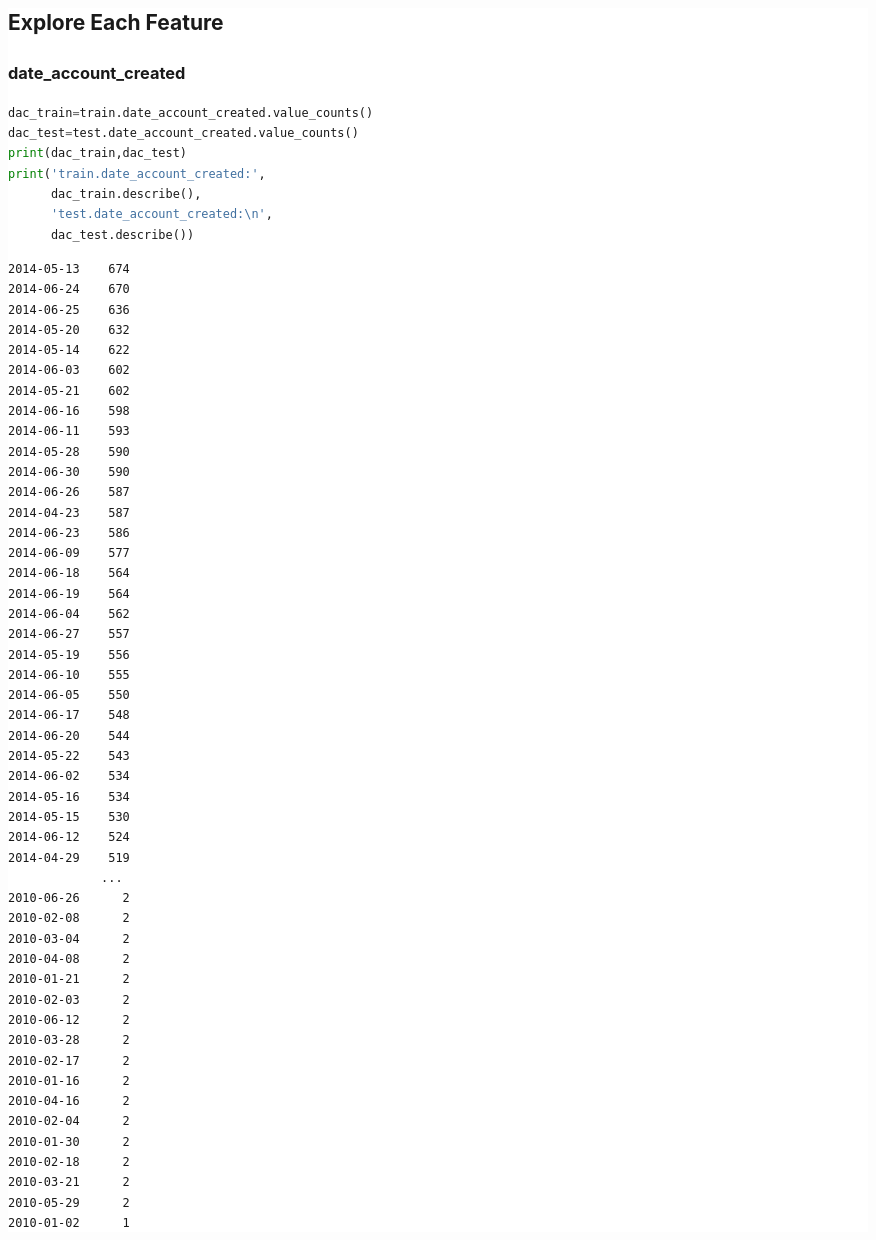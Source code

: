     

## Explore Each Feature

### date_account_created


```python
dac_train=train.date_account_created.value_counts()
dac_test=test.date_account_created.value_counts()
print(dac_train,dac_test)
print('train.date_account_created:',
      dac_train.describe(),
      'test.date_account_created:\n',
      dac_test.describe())
```

    2014-05-13    674
    2014-06-24    670
    2014-06-25    636
    2014-05-20    632
    2014-05-14    622
    2014-06-03    602
    2014-05-21    602
    2014-06-16    598
    2014-06-11    593
    2014-05-28    590
    2014-06-30    590
    2014-06-26    587
    2014-04-23    587
    2014-06-23    586
    2014-06-09    577
    2014-06-18    564
    2014-06-19    564
    2014-06-04    562
    2014-06-27    557
    2014-05-19    556
    2014-06-10    555
    2014-06-05    550
    2014-06-17    548
    2014-06-20    544
    2014-05-22    543
    2014-06-02    534
    2014-05-16    534
    2014-05-15    530
    2014-06-12    524
    2014-04-29    519
                 ... 
    2010-06-26      2
    2010-02-08      2
    2010-03-04      2
    2010-04-08      2
    2010-01-21      2
    2010-02-03      2
    2010-06-12      2
    2010-03-28      2
    2010-02-17      2
    2010-01-16      2
    2010-04-16      2
    2010-02-04      2
    2010-01-30      2
    2010-02-18      2
    2010-03-21      2
    2010-05-29      2
    2010-01-02      1